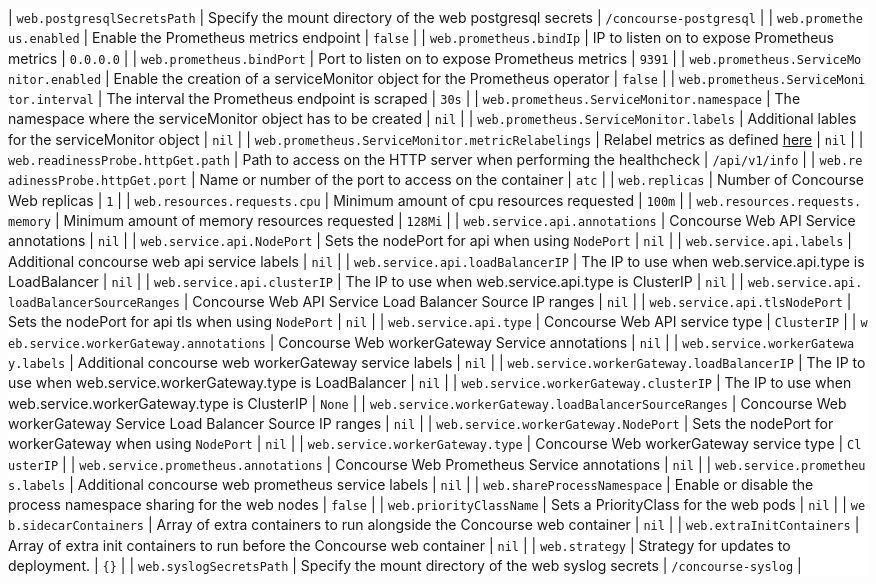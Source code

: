 | `web.postgresqlSecretsPath` | Specify the mount directory of the web postgresql secrets | `/concourse-postgresql` |
| `web.prometheus.enabled` | Enable the Prometheus metrics endpoint | `false` |
| `web.prometheus.bindIp` | IP to listen on to expose Prometheus metrics | `0.0.0.0` |
| `web.prometheus.bindPort` | Port to listen on to expose Prometheus metrics | `9391` |
| `web.prometheus.ServiceMonitor.enabled` | Enable the creation of a serviceMonitor object for the Prometheus operator | `false` |
| `web.prometheus.ServiceMonitor.interval` | The interval the Prometheus endpoint is scraped | `30s` |
| `web.prometheus.ServiceMonitor.namespace` | The namespace where the serviceMonitor object has to be created | `nil` |
| `web.prometheus.ServiceMonitor.labels` | Additional lables for the serviceMonitor object | `nil` |
| `web.prometheus.ServiceMonitor.metricRelabelings` | Relabel metrics as defined [here](https://prometheus.io/docs/prometheus/latest/configuration/configuration/#metric_relabel_configs) | `nil` |
| `web.readinessProbe.httpGet.path` | Path to access on the HTTP server when performing the healthcheck | `/api/v1/info` |
| `web.readinessProbe.httpGet.port` | Name or number of the port to access on the container | `atc` |
| `web.replicas` | Number of Concourse Web replicas | `1` |
| `web.resources.requests.cpu` | Minimum amount of cpu resources requested | `100m` |
| `web.resources.requests.memory` | Minimum amount of memory resources requested | `128Mi` |
| `web.service.api.annotations` | Concourse Web API Service annotations | `nil` |
| `web.service.api.NodePort` | Sets the nodePort for api when using `NodePort` | `nil` |
| `web.service.api.labels` | Additional concourse web api service labels | `nil` |
| `web.service.api.loadBalancerIP` | The IP to use when web.service.api.type is LoadBalancer | `nil` |
| `web.service.api.clusterIP` | The IP to use when web.service.api.type is ClusterIP | `nil` |
| `web.service.api.loadBalancerSourceRanges` | Concourse Web API Service Load Balancer Source IP ranges | `nil` |
| `web.service.api.tlsNodePort` | Sets the nodePort for api tls when using `NodePort` | `nil` |
| `web.service.api.type` | Concourse Web API service type | `ClusterIP` |
| `web.service.workerGateway.annotations` | Concourse Web workerGateway Service annotations | `nil` |
| `web.service.workerGateway.labels` | Additional concourse web workerGateway service labels | `nil` |
| `web.service.workerGateway.loadBalancerIP` | The IP to use when web.service.workerGateway.type is LoadBalancer | `nil` |
| `web.service.workerGateway.clusterIP` | The IP to use when web.service.workerGateway.type is ClusterIP | `None` |
| `web.service.workerGateway.loadBalancerSourceRanges` | Concourse Web workerGateway Service Load Balancer Source IP ranges | `nil` |
| `web.service.workerGateway.NodePort` | Sets the nodePort for workerGateway when using `NodePort` | `nil` |
| `web.service.workerGateway.type` | Concourse Web workerGateway service type | `ClusterIP` |
| `web.service.prometheus.annotations` | Concourse Web Prometheus Service annotations | `nil` |
| `web.service.prometheus.labels` | Additional concourse web prometheus service labels | `nil` |
| `web.shareProcessNamespace` | Enable or disable the process namespace sharing for the web nodes | `false` |
| `web.priorityClassName` | Sets a PriorityClass for the web pods | `nil` |
| `web.sidecarContainers` | Array of extra containers to run alongside the Concourse web container | `nil` |
| `web.extraInitContainers` | Array of extra init containers to run before the Concourse web container | `nil` |
| `web.strategy` | Strategy for updates to deployment. | `{}` |
| `web.syslogSecretsPath` | Specify the mount directory of the web syslog secrets | `/concourse-syslog` |